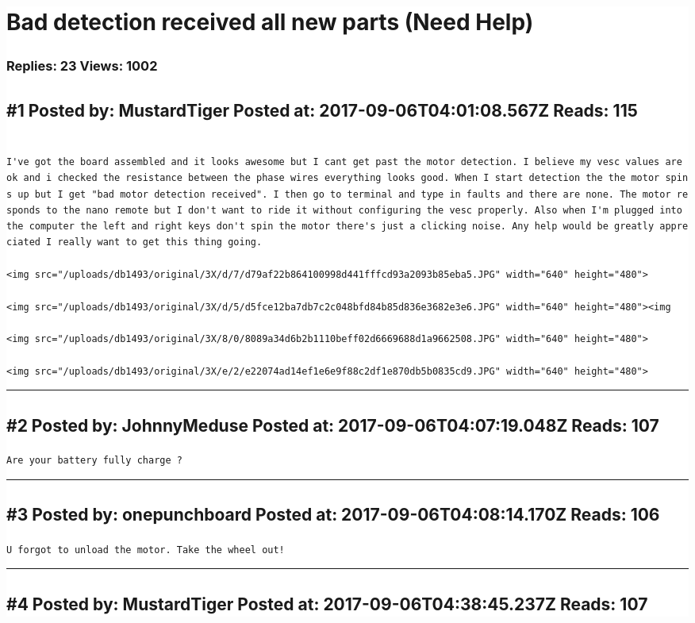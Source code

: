 # Bad detection received all new parts (Need Help)

### Replies: 23 Views: 1002

## \#1 Posted by: MustardTiger Posted at: 2017-09-06T04:01:08.567Z Reads: 115

```

I've got the board assembled and it looks awesome but I cant get past the motor detection. I believe my vesc values are ok and i checked the resistance between the phase wires everything looks good. When I start detection the the motor spins up but I get "bad motor detection received". I then go to terminal and type in faults and there are none. The motor responds to the nano remote but I don't want to ride it without configuring the vesc properly. Also when I'm plugged into the computer the left and right keys don't spin the motor there's just a clicking noise. Any help would be greatly appreciated I really want to get this thing going.

<img src="/uploads/db1493/original/3X/d/7/d79af22b864100998d441fffcd93a2093b85eba5.JPG" width="640" height="480">

<img src="/uploads/db1493/original/3X/d/5/d5fce12ba7db7c2c048bfd84b85d836e3682e3e6.JPG" width="640" height="480"><img 

<img src="/uploads/db1493/original/3X/8/0/8089a34d6b2b1110beff02d6669688d1a9662508.JPG" width="640" height="480">

<img src="/uploads/db1493/original/3X/e/2/e22074ad14ef1e6e9f88c2df1e870db5b0835cd9.JPG" width="640" height="480">
```

---
## \#2 Posted by: JohnnyMeduse Posted at: 2017-09-06T04:07:19.048Z Reads: 107

```
Are your battery fully charge ?
```

---
## \#3 Posted by: onepunchboard Posted at: 2017-09-06T04:08:14.170Z Reads: 106

```
U forgot to unload the motor. Take the wheel out!
```

---
## \#4 Posted by: MustardTiger Posted at: 2017-09-06T04:38:45.237Z Reads: 107
